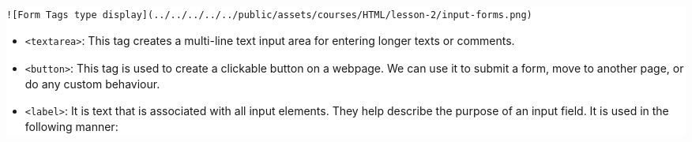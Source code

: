     ![Form Tags type display](../../../../../public/assets/courses/HTML/lesson-2/input-forms.png)


 - `<textarea>`: This tag creates a multi-line text input area for entering longer texts or comments.


 - `<button>`: This tag is used to create a clickable button on a webpage. We can use it to submit a form, move to another page, or do any custom behaviour.
 - `<label>`: It is text that is associated with all input elements. They help describe the purpose of an input field. It is used in the following manner:
 